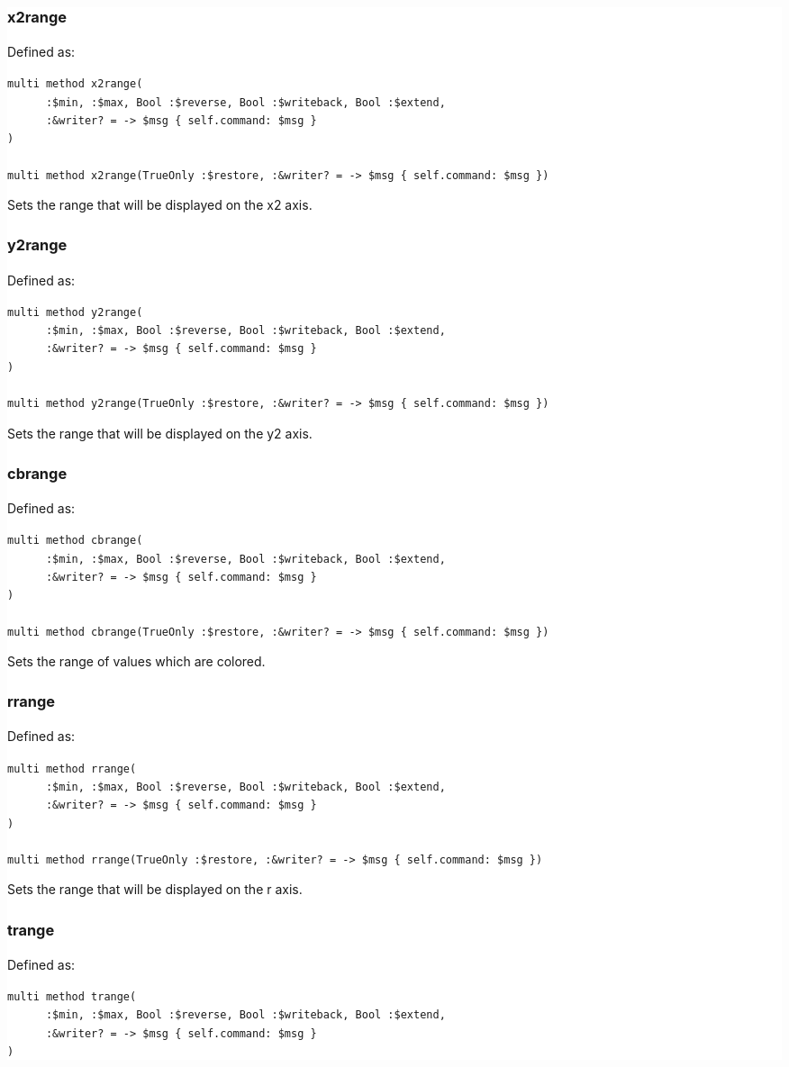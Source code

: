 ### x2range

Defined as:

    multi method x2range(
          :$min, :$max, Bool :$reverse, Bool :$writeback, Bool :$extend,
          :&writer? = -> $msg { self.command: $msg }
    )

    multi method x2range(TrueOnly :$restore, :&writer? = -> $msg { self.command: $msg })

Sets the range that will be displayed on the x2 axis.

### y2range

Defined as:

    multi method y2range(
          :$min, :$max, Bool :$reverse, Bool :$writeback, Bool :$extend,
          :&writer? = -> $msg { self.command: $msg }
    )

    multi method y2range(TrueOnly :$restore, :&writer? = -> $msg { self.command: $msg })

Sets the range that will be displayed on the y2 axis.

### cbrange

Defined as:

    multi method cbrange(
          :$min, :$max, Bool :$reverse, Bool :$writeback, Bool :$extend,
          :&writer? = -> $msg { self.command: $msg }
    )

    multi method cbrange(TrueOnly :$restore, :&writer? = -> $msg { self.command: $msg })

Sets the range of values which are colored.

### rrange

Defined as:

    multi method rrange(
          :$min, :$max, Bool :$reverse, Bool :$writeback, Bool :$extend,
          :&writer? = -> $msg { self.command: $msg }
    )

    multi method rrange(TrueOnly :$restore, :&writer? = -> $msg { self.command: $msg })

Sets the range that will be displayed on the r axis.

### trange

Defined as:

    multi method trange(
          :$min, :$max, Bool :$reverse, Bool :$writeback, Bool :$extend,
          :&writer? = -> $msg { self.command: $msg }
    )
